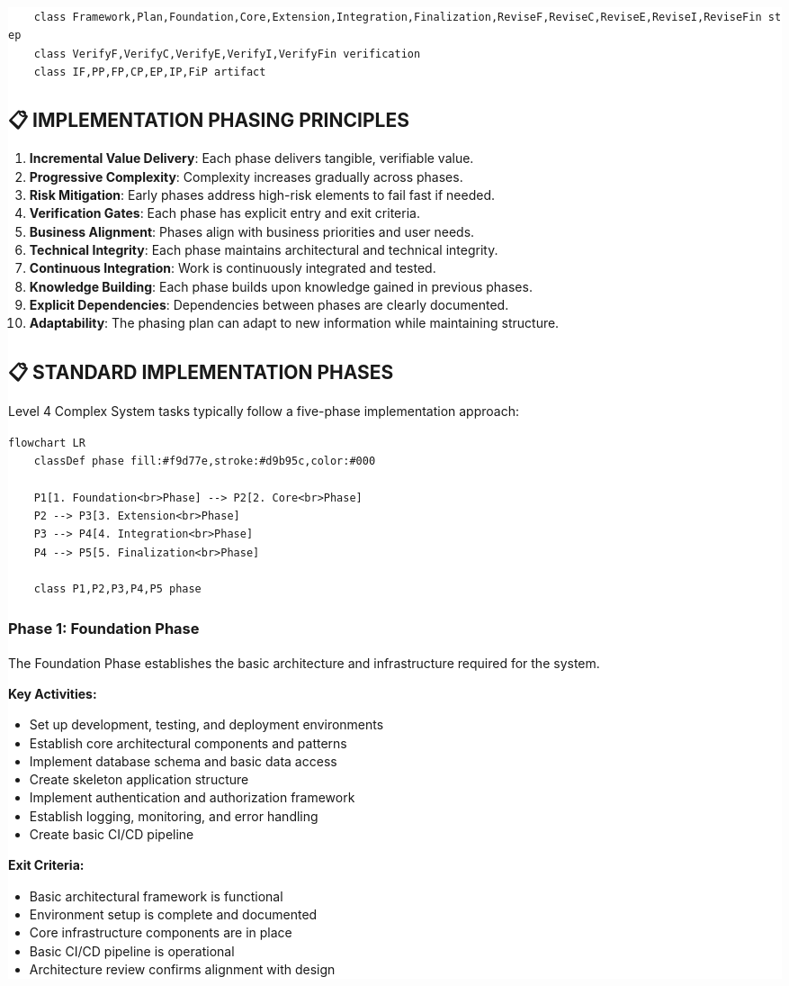 ```mermaid
    class Framework,Plan,Foundation,Core,Extension,Integration,Finalization,ReviseF,ReviseC,ReviseE,ReviseI,ReviseFin step
    class VerifyF,VerifyC,VerifyE,VerifyI,VerifyFin verification
    class IF,PP,FP,CP,EP,IP,FiP artifact
```

## 📋 IMPLEMENTATION PHASING PRINCIPLES

1. **Incremental Value Delivery**: Each phase delivers tangible, verifiable value.
2. **Progressive Complexity**: Complexity increases gradually across phases.
3. **Risk Mitigation**: Early phases address high-risk elements to fail fast if needed.
4. **Verification Gates**: Each phase has explicit entry and exit criteria.
5. **Business Alignment**: Phases align with business priorities and user needs.
6. **Technical Integrity**: Each phase maintains architectural and technical integrity.
7. **Continuous Integration**: Work is continuously integrated and tested.
8. **Knowledge Building**: Each phase builds upon knowledge gained in previous phases.
9. **Explicit Dependencies**: Dependencies between phases are clearly documented.
10. **Adaptability**: The phasing plan can adapt to new information while maintaining structure.

## 📋 STANDARD IMPLEMENTATION PHASES

Level 4 Complex System tasks typically follow a five-phase implementation approach:

```mermaid
flowchart LR
    classDef phase fill:#f9d77e,stroke:#d9b95c,color:#000
    
    P1[1. Foundation<br>Phase] --> P2[2. Core<br>Phase]
    P2 --> P3[3. Extension<br>Phase]
    P3 --> P4[4. Integration<br>Phase]
    P4 --> P5[5. Finalization<br>Phase]
    
    class P1,P2,P3,P4,P5 phase
```

### Phase 1: Foundation Phase

The Foundation Phase establishes the basic architecture and infrastructure required for the system.

**Key Activities:**
- Set up development, testing, and deployment environments
- Establish core architectural components and patterns
- Implement database schema and basic data access
- Create skeleton application structure
- Implement authentication and authorization framework
- Establish logging, monitoring, and error handling
- Create basic CI/CD pipeline

**Exit Criteria:**
- Basic architectural framework is functional
- Environment setup is complete and documented
- Core infrastructure components are in place
- Basic CI/CD pipeline is operational
- Architecture review confirms alignment with design
